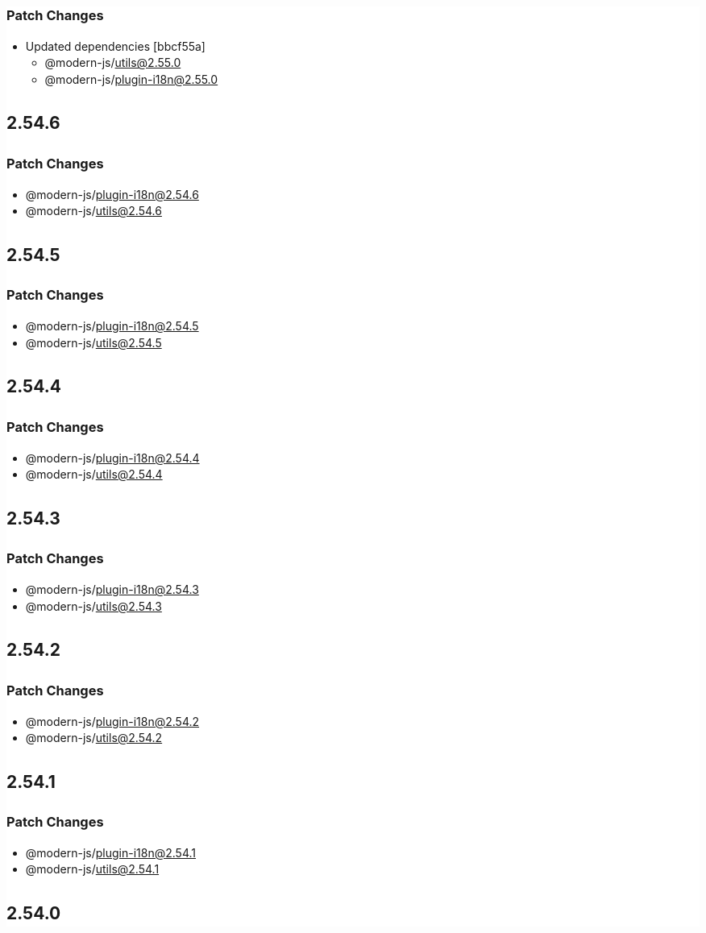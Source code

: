### Patch Changes

- Updated dependencies [bbcf55a]
  - @modern-js/utils@2.55.0
  - @modern-js/plugin-i18n@2.55.0

## 2.54.6

### Patch Changes

- @modern-js/plugin-i18n@2.54.6
- @modern-js/utils@2.54.6

## 2.54.5

### Patch Changes

- @modern-js/plugin-i18n@2.54.5
- @modern-js/utils@2.54.5

## 2.54.4

### Patch Changes

- @modern-js/plugin-i18n@2.54.4
- @modern-js/utils@2.54.4

## 2.54.3

### Patch Changes

- @modern-js/plugin-i18n@2.54.3
- @modern-js/utils@2.54.3

## 2.54.2

### Patch Changes

- @modern-js/plugin-i18n@2.54.2
- @modern-js/utils@2.54.2

## 2.54.1

### Patch Changes

- @modern-js/plugin-i18n@2.54.1
- @modern-js/utils@2.54.1

## 2.54.0
